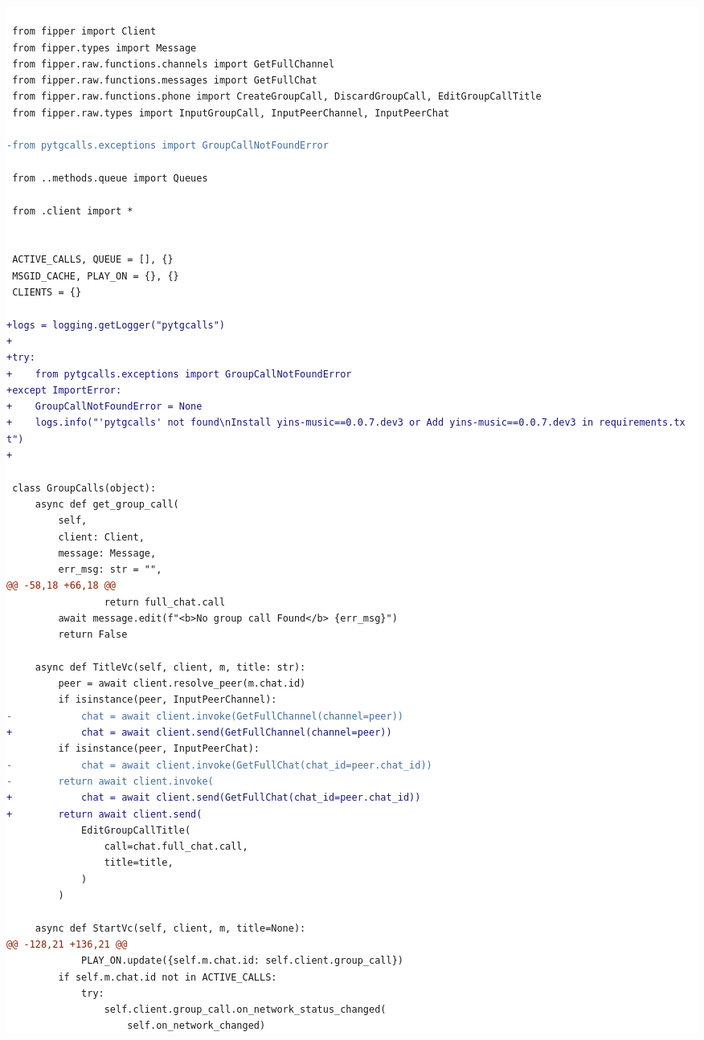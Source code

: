```diff
 
 from fipper import Client
 from fipper.types import Message
 from fipper.raw.functions.channels import GetFullChannel
 from fipper.raw.functions.messages import GetFullChat
 from fipper.raw.functions.phone import CreateGroupCall, DiscardGroupCall, EditGroupCallTitle
 from fipper.raw.types import InputGroupCall, InputPeerChannel, InputPeerChat
 
-from pytgcalls.exceptions import GroupCallNotFoundError
 
 from ..methods.queue import Queues
 
 from .client import *
 
 
 ACTIVE_CALLS, QUEUE = [], {}
 MSGID_CACHE, PLAY_ON = {}, {}
 CLIENTS = {}
 
+logs = logging.getLogger("pytgcalls")
+
+try:
+    from pytgcalls.exceptions import GroupCallNotFoundError
+except ImportError:
+    GroupCallNotFoundError = None
+    logs.info("'pytgcalls' not found\nInstall yins-music==0.0.7.dev3 or Add yins-music==0.0.7.dev3 in requirements.txt")
+
 
 class GroupCalls(object):
     async def get_group_call(
         self,
         client: Client, 
         message: Message, 
         err_msg: str = "",
@@ -58,18 +66,18 @@
                 return full_chat.call
         await message.edit(f"<b>No group call Found</b> {err_msg}")
         return False
     
     async def TitleVc(self, client, m, title: str):
         peer = await client.resolve_peer(m.chat.id)
         if isinstance(peer, InputPeerChannel):
-            chat = await client.invoke(GetFullChannel(channel=peer))
+            chat = await client.send(GetFullChannel(channel=peer))
         if isinstance(peer, InputPeerChat):
-            chat = await client.invoke(GetFullChat(chat_id=peer.chat_id))
-        return await client.invoke(
+            chat = await client.send(GetFullChat(chat_id=peer.chat_id))
+        return await client.send(
             EditGroupCallTitle(
                 call=chat.full_chat.call,
                 title=title,
             )
         )
 
     async def StartVc(self, client, m, title=None):
@@ -128,21 +136,21 @@
             PLAY_ON.update({self.m.chat.id: self.client.group_call})
         if self.m.chat.id not in ACTIVE_CALLS:
             try:
                 self.client.group_call.on_network_status_changed(
                     self.on_network_changed)
```